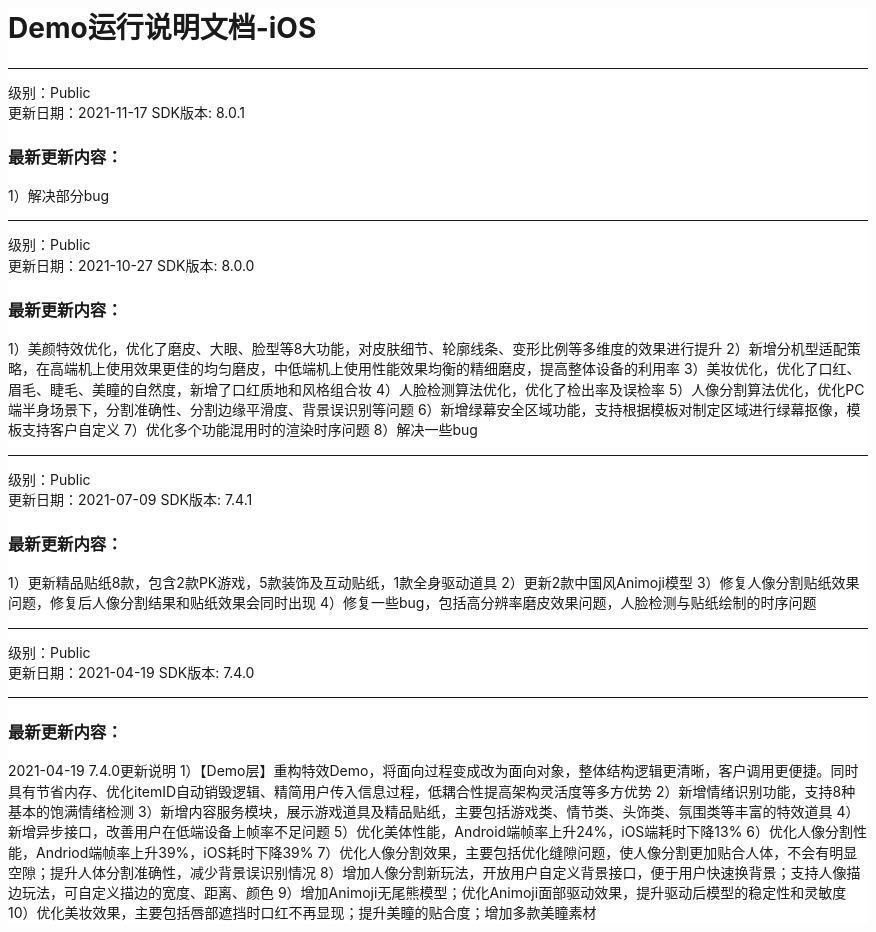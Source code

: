 # Demo运行说明文档-iOS  

------

级别：Public   
更新日期：2021-11-17 
SDK版本: 8.0.1

### 最新更新内容：

1）解决部分bug

------

级别：Public   
更新日期：2021-10-27 
SDK版本: 8.0.0

### 最新更新内容：

1）美颜特效优化，优化了磨皮、大眼、脸型等8大功能，对皮肤细节、轮廓线条、变形比例等多维度的效果进行提升
2）新增分机型适配策略，在高端机上使用效果更佳的均匀磨皮，中低端机上使用性能效果均衡的精细磨皮，提高整体设备的利用率
3）美妆优化，优化了口红、眉毛、睫毛、美瞳的自然度，新增了口红质地和风格组合妆
4）人脸检测算法优化，优化了检出率及误检率
5）人像分割算法优化，优化PC端半身场景下，分割准确性、分割边缘平滑度、背景误识别等问题
6）新增绿幕安全区域功能，支持根据模板对制定区域进行绿幕抠像，模板支持客户自定义
7）优化多个功能混用时的渲染时序问题
8）解决一些bug

------

级别：Public   
更新日期：2021-07-09 
SDK版本: 7.4.1

### 最新更新内容：

1）更新精品贴纸8款，包含2款PK游戏，5款装饰及互动贴纸，1款全身驱动道具
2）更新2款中国风Animoji模型
3）修复人像分割贴纸效果问题，修复后人像分割结果和贴纸效果会同时出现
4）修复一些bug，包括高分辨率磨皮效果问题，人脸检测与贴纸绘制的时序问题

------

级别：Public   
更新日期：2021-04-19 
SDK版本: 7.4.0  

------

### 最新更新内容：

2021-04-19  7.4.0更新说明
1）【Demo层】重构特效Demo，将面向过程变成改为面向对象，整体结构逻辑更清晰，客户调用更便捷。同时具有节省内存、优化itemID自动销毁逻辑、精简用户传入信息过程，低耦合性提高架构灵活度等多方优势
2）新增情绪识别功能，支持8种基本的饱满情绪检测
3）新增内容服务模块，展示游戏道具及精品贴纸，主要包括游戏类、情节类、头饰类、氛围类等丰富的特效道具
4）新增异步接口，改善用户在低端设备上帧率不足问题
5）优化美体性能，Android端帧率上升24%，iOS端耗时下降13%
6）优化人像分割性能，Andriod端帧率上升39%，iOS耗时下降39%
7）优化人像分割效果，主要包括优化缝隙问题，使人像分割更加贴合人体，不会有明显空隙；提升人体分割准确性，减少背景误识别情况
8）增加人像分割新玩法，开放用户自定义背景接口，便于用户快速换背景；支持人像描边玩法，可自定义描边的宽度、距离、颜色
9）增加Animoji无尾熊模型；优化Animoji面部驱动效果，提升驱动后模型的稳定性和灵敏度
10）优化美妆效果，主要包括唇部遮挡时口红不再显现；提升美瞳的贴合度；增加多款美瞳素材
